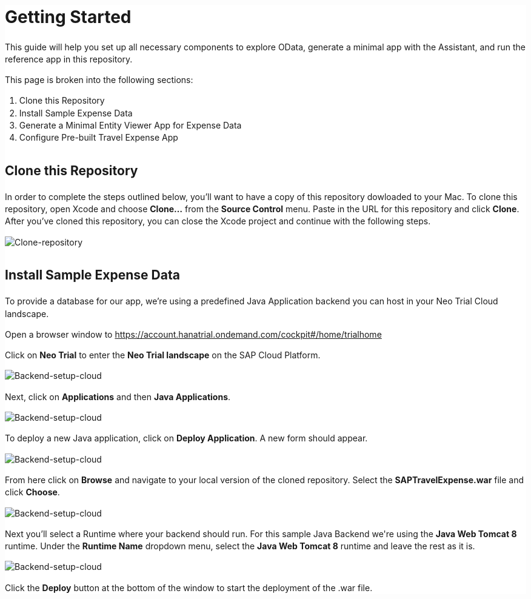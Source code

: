 # Getting Started

This guide will help you set up all necessary components to explore OData, generate a minimal app with the Assistant, and run the reference app in this repository.

This page is broken into the following sections:

1. Clone this Repository
2. Install Sample Expense Data
3. Generate a Minimal Entity Viewer App for Expense Data
4. Configure Pre-built Travel Expense App

## Clone this Repository

In order to complete the steps outlined below, you’ll want to have a copy of this repository dowloaded to your Mac. To clone this repository, open Xcode and choose **Clone…** from the **Source Control** menu. Paste in the URL for this repository and click **Clone**. After you’ve cloned this repository, you can close the Xcode project and continue with the following steps.

![Clone-repository](https://user-images.githubusercontent.com/9074514/48091264-1066ab80-e1be-11e8-9ea1-db7e3fe4a938.png)

## Install Sample Expense Data

To provide a database for our app, we’re using a predefined Java Application backend you can host in your Neo Trial Cloud landscape.

Open a browser window to https://account.hanatrial.ondemand.com/cockpit#/home/trialhome

Click on **Neo Trial** to enter the **Neo Trial landscape** on the SAP Cloud Platform.

![Backend-setup-cloud](https://user-images.githubusercontent.com/9074514/48112076-9825d780-e209-11e8-8727-61e66f444b36.png)

Next, click on **Applications** and then **Java Applications**.

![Backend-setup-cloud](https://user-images.githubusercontent.com/9074514/48163954-fb5d4b80-e295-11e8-8a16-02e271538b21.png)

To deploy a new Java application, click on **Deploy Application**. A new form should appear.

![Backend-setup-cloud](https://user-images.githubusercontent.com/9074514/48111954-f1413b80-e208-11e8-8034-e3b885fd7fd4.png)

From here click on **Browse** and navigate to your local version of the cloned repository. Select the **SAPTravelExpense.war** file and click **Choose**.

![Backend-setup-cloud](https://user-images.githubusercontent.com/28980634/47416042-18156180-d775-11e8-9e28-4341ec0c254e.png)

Next you’ll select a Runtime where your backend should run. For this sample Java Backend we're using the **Java Web Tomcat 8** runtime. Under the **Runtime Name** dropdown menu, select the **Java Web Tomcat 8** runtime and leave the rest as it is.

![Backend-setup-cloud](https://raw.githubusercontent.com/wiki/SAP/fiori-for-ios-workshop/images/UpdateApplication.png)

Click the **Deploy** button at the bottom of the window to start the deployment of the .war file.
